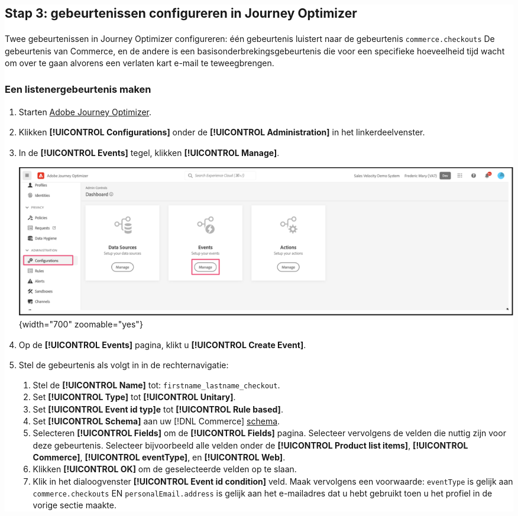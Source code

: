 ## Stap 3: gebeurtenissen configureren in Journey Optimizer

Twee gebeurtenissen in Journey Optimizer configureren: één gebeurtenis luistert naar de gebeurtenis `commerce.checkouts` De gebeurtenis van Commerce, en de andere is een basisonderbrekingsgebeurtenis die voor een specifieke hoeveelheid tijd wacht om over te gaan alvorens een verlaten kart e-mail te teweegbrengen.

### Een listenergebeurtenis maken

1. Starten [Adobe Journey Optimizer](https://experienceleague.adobe.com/docs/journey-optimizer/using/get-started/user-interface.html).

1. Klikken **[!UICONTROL Configurations]** onder de **[!UICONTROL Administration]** in het linkerdeelvenster.

1. In de **[!UICONTROL Events]** tegel, klikken **[!UICONTROL Manage]**.

   ![Journey Optimizer-gebeurtenisconfiguratie](assets/ajo-config.png){width="700" zoomable="yes"}

1. Op de **[!UICONTROL Events]** pagina, klikt u **[!UICONTROL Create Event]**.

1. Stel de gebeurtenis als volgt in in de rechternavigatie:

   1. Stel de **[!UICONTROL Name]** tot: `firstname_lastname_checkout`.
   1. Set **[!UICONTROL Type]** tot **[!UICONTROL Unitary]**.
   1. Set **[!UICONTROL Event id typ]e** tot **[!UICONTROL Rule based]**.
   1. Set **[!UICONTROL Schema]** aan uw [!DNL Commerce] [schema](update-xdm.md).
   1. Selecteren **[!UICONTROL Fields]** om de **[!UICONTROL Fields]** pagina. Selecteer vervolgens de velden die nuttig zijn voor deze gebeurtenis. Selecteer bijvoorbeeld alle velden onder de **[!UICONTROL Product list items]**, **[!UICONTROL Commerce]**, **[!UICONTROL eventType]**, en **[!UICONTROL Web]**.
   1. Klikken **[!UICONTROL OK]** om de geselecteerde velden op te slaan.
   1. Klik in het dialoogvenster **[!UICONTROL Event id condition]** veld. Maak vervolgens een voorwaarde: `eventType` is gelijk aan `commerce.checkouts` EN `personalEmail.address` is gelijk aan het e-mailadres dat u hebt gebruikt toen u het profiel in de vorige sectie maakte.

